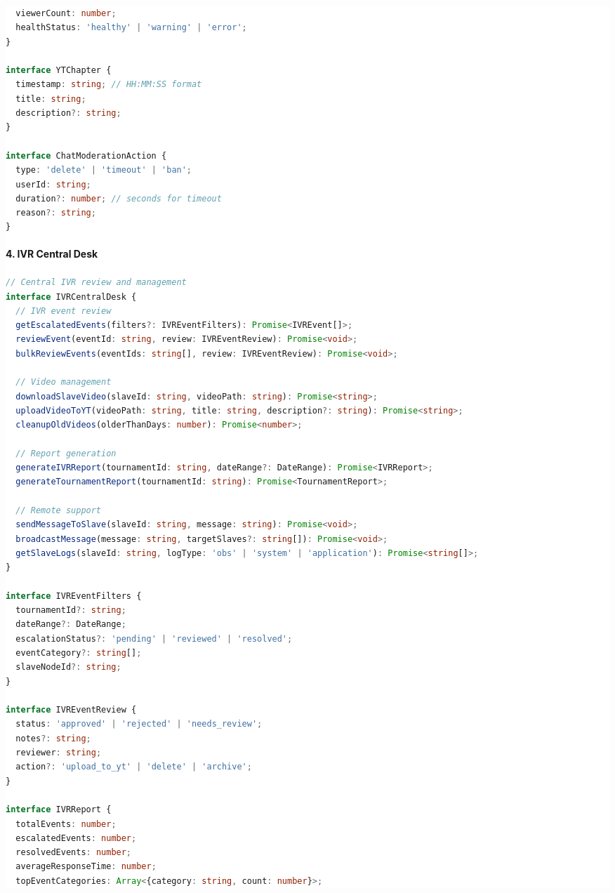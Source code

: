 ```typescript
  viewerCount: number;
  healthStatus: 'healthy' | 'warning' | 'error';
}

interface YTChapter {
  timestamp: string; // HH:MM:SS format
  title: string;
  description?: string;
}

interface ChatModerationAction {
  type: 'delete' | 'timeout' | 'ban';
  userId: string;
  duration?: number; // seconds for timeout
  reason?: string;
}
```

#### **4. IVR Central Desk**
```typescript
// Central IVR review and management
interface IVRCentralDesk {
  // IVR event review
  getEscalatedEvents(filters?: IVREventFilters): Promise<IVREvent[]>;
  reviewEvent(eventId: string, review: IVREventReview): Promise<void>;
  bulkReviewEvents(eventIds: string[], review: IVREventReview): Promise<void>;
  
  // Video management
  downloadSlaveVideo(slaveId: string, videoPath: string): Promise<string>;
  uploadVideoToYT(videoPath: string, title: string, description?: string): Promise<string>;
  cleanupOldVideos(olderThanDays: number): Promise<number>;
  
  // Report generation
  generateIVRReport(tournamentId: string, dateRange?: DateRange): Promise<IVRReport>;
  generateTournamentReport(tournamentId: string): Promise<TournamentReport>;
  
  // Remote support
  sendMessageToSlave(slaveId: string, message: string): Promise<void>;
  broadcastMessage(message: string, targetSlaves?: string[]): Promise<void>;
  getSlaveLogs(slaveId: string, logType: 'obs' | 'system' | 'application'): Promise<string[]>;
}

interface IVREventFilters {
  tournamentId?: string;
  dateRange?: DateRange;
  escalationStatus?: 'pending' | 'reviewed' | 'resolved';
  eventCategory?: string[];
  slaveNodeId?: string;
}

interface IVREventReview {
  status: 'approved' | 'rejected' | 'needs_review';
  notes?: string;
  reviewer: string;
  action?: 'upload_to_yt' | 'delete' | 'archive';
}

interface IVRReport {
  totalEvents: number;
  escalatedEvents: number;
  resolvedEvents: number;
  averageResponseTime: number;
  topEventCategories: Array<{category: string, count: number}>;
```